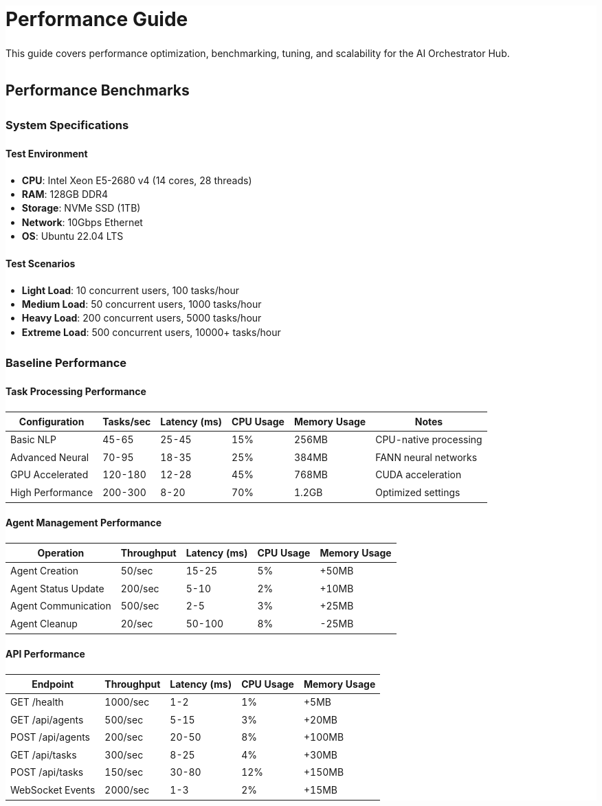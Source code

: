 # Performance Guide

This guide covers performance optimization, benchmarking, tuning, and scalability for the AI Orchestrator Hub.

## Performance Benchmarks

### System Specifications

#### Test Environment
- **CPU**: Intel Xeon E5-2680 v4 (14 cores, 28 threads)
- **RAM**: 128GB DDR4
- **Storage**: NVMe SSD (1TB)
- **Network**: 10Gbps Ethernet
- **OS**: Ubuntu 22.04 LTS

#### Test Scenarios
- **Light Load**: 10 concurrent users, 100 tasks/hour
- **Medium Load**: 50 concurrent users, 1000 tasks/hour
- **Heavy Load**: 200 concurrent users, 5000 tasks/hour
- **Extreme Load**: 500 concurrent users, 10000+ tasks/hour

### Baseline Performance

#### Task Processing Performance

| Configuration | Tasks/sec | Latency (ms) | CPU Usage | Memory Usage | Notes |
|---------------|-----------|--------------|-----------|--------------|-------|
| Basic NLP | 45-65 | 25-45 | 15% | 256MB | CPU-native processing |
| Advanced Neural | 70-95 | 18-35 | 25% | 384MB | FANN neural networks |
| GPU Accelerated | 120-180 | 12-28 | 45% | 768MB | CUDA acceleration |
| High Performance | 200-300 | 8-20 | 70% | 1.2GB | Optimized settings |

#### Agent Management Performance

| Operation | Throughput | Latency (ms) | CPU Usage | Memory Usage |
|-----------|------------|--------------|-----------|--------------|
| Agent Creation | 50/sec | 15-25 | 5% | +50MB | Per agent |
| Agent Status Update | 200/sec | 5-10 | 2% | +10MB | Per update |
| Agent Communication | 500/sec | 2-5 | 3% | +25MB | Per message |
| Agent Cleanup | 20/sec | 50-100 | 8% | -25MB | Per cleanup |

#### API Performance

| Endpoint | Throughput | Latency (ms) | CPU Usage | Memory Usage |
|----------|------------|--------------|-----------|--------------|
| GET /health | 1000/sec | 1-2 | 1% | +5MB | Health checks |
| GET /api/agents | 500/sec | 5-15 | 3% | +20MB | Agent listing |
| POST /api/agents | 200/sec | 20-50 | 8% | +100MB | Agent creation |
| GET /api/tasks | 300/sec | 8-25 | 4% | +30MB | Task listing |
| POST /api/tasks | 150/sec | 30-80 | 12% | +150MB | Task creation |
| WebSocket Events | 2000/sec | 1-3 | 2% | +15MB | Real-time updates |
